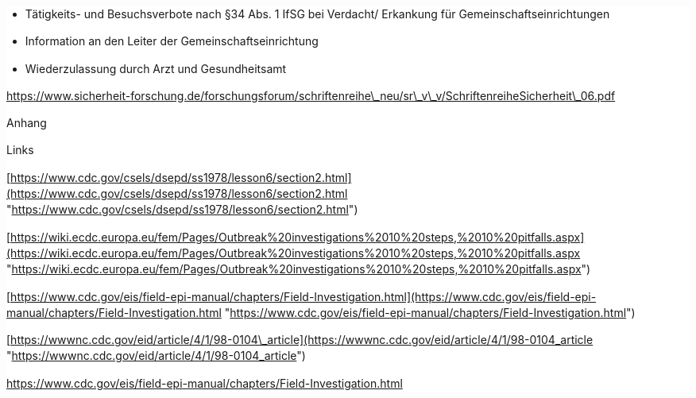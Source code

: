   - Tätigkeits- und Besuchsverbote nach §34 Abs. 1 IfSG bei Verdacht/
    Erkankung für Gemeinschaftseinrichtungen

  - Information an den Leiter der Gemeinschaftseinrichtung

  - Wiederzulassung durch Arzt und
Gesundheitsamt

https://www.sicherheit-forschung.de/forschungsforum/schriftenreihe\_neu/sr\_v\_v/SchriftenreiheSicherheit\_06.pdf

Anhang

Links

[https://www.cdc.gov/csels/dsepd/ss1978/lesson6/section2.html](https://www.cdc.gov/csels/dsepd/ss1978/lesson6/section2.html "https://www.cdc.gov/csels/dsepd/ss1978/lesson6/section2.html")

[https://wiki.ecdc.europa.eu/fem/Pages/Outbreak%20investigations%2010%20steps,%2010%20pitfalls.aspx](https://wiki.ecdc.europa.eu/fem/Pages/Outbreak%20investigations%2010%20steps,%2010%20pitfalls.aspx "https://wiki.ecdc.europa.eu/fem/Pages/Outbreak%20investigations%2010%20steps,%2010%20pitfalls.aspx")

[https://www.cdc.gov/eis/field-epi-manual/chapters/Field-Investigation.html](https://www.cdc.gov/eis/field-epi-manual/chapters/Field-Investigation.html "https://www.cdc.gov/eis/field-epi-manual/chapters/Field-Investigation.html")

[https://wwwnc.cdc.gov/eid/article/4/1/98-0104\_article](https://wwwnc.cdc.gov/eid/article/4/1/98-0104_article "https://wwwnc.cdc.gov/eid/article/4/1/98-0104_article")

https://www.cdc.gov/eis/field-epi-manual/chapters/Field-Investigation.html

# 

<div class="csl-bib-body">

</div>
